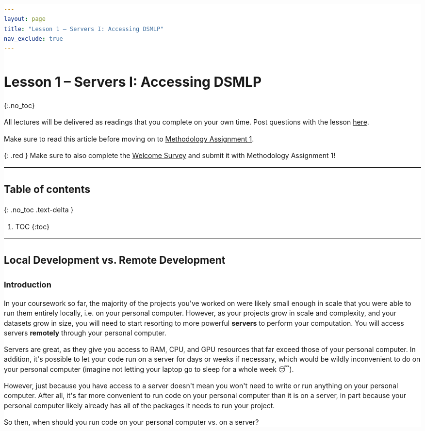 ```yaml
---
layout: page
title: "Lesson 1 – Servers I: Accessing DSMLP"
nav_exclude: true
---
```


# Lesson 1 – Servers I: Accessing DSMLP
{:.no_toc}

All lectures will be delivered as readings that you complete on your own time. Post questions with the lesson [here](https://edstem.org/us/courses/48541/discussion/3558693).

Make sure to read this article before moving on to [Methodology Assignment 1](../../../assignments/methodology/01).

{: .red }
Make sure to also complete the [Welcome Survey](https://docs.google.com/forms/d/e/1FAIpQLSdZpdbeqKjmeAlUo5wQJLC2XF2E7xVbIrIHJjt4-lvmuP8F6g/viewform) and submit it with Methodology Assignment 1!

---

## Table of contents
{: .no_toc .text-delta }

1. TOC
{:toc}

---

## Local Development vs. Remote Development

### Introduction

In your coursework so far, the majority of the projects you've worked on were likely small enough in scale that you were able to run them entirely locally, i.e. on your personal computer. However, as your projects grow in scale and complexity, and your datasets grow in size, you will need to start resorting to more powerful **servers** to perform your computation. You will access servers **remotely** through your personal computer.

Servers are great, as they give you access to RAM, CPU, and GPU resources that far exceed those of your personal computer. In addition, it's possible to let your code run on a server for days or weeks if necessary, which would be wildly inconvenient to do on your personal computer (imagine not letting your laptop go to sleep for a whole week 😴).

However, just because you have access to a server doesn't mean you won't need to write or run anything on your personal computer. After all, it's far more convenient to run code on your personal computer than it is on a server, in part because your personal computer likely already has all of the packages it needs to run your project.

So then, when should you run code on your personal computer vs. on a server?
